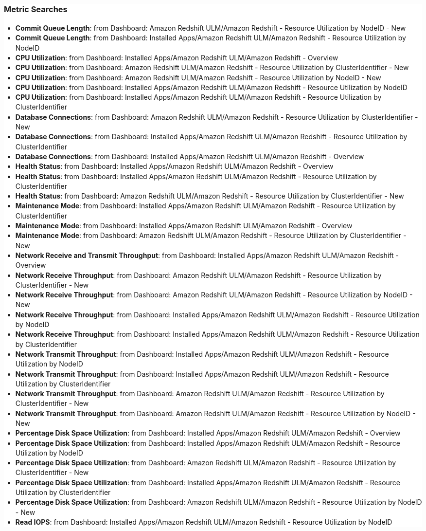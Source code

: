 ### Metric Searches

- **Commit Queue Length**: from Dashboard: Amazon Redshift ULM/Amazon Redshift - Resource Utilization by NodeID - New 
- **Commit Queue Length**: from Dashboard: Installed Apps/Amazon Redshift ULM/Amazon Redshift - Resource Utilization by NodeID 
- **CPU Utilization**: from Dashboard: Installed Apps/Amazon Redshift ULM/Amazon Redshift - Overview 
- **CPU Utilization**: from Dashboard: Amazon Redshift ULM/Amazon Redshift - Resource Utilization by ClusterIdentifier - New 
- **CPU Utilization**: from Dashboard: Amazon Redshift ULM/Amazon Redshift - Resource Utilization by NodeID - New 
- **CPU Utilization**: from Dashboard: Installed Apps/Amazon Redshift ULM/Amazon Redshift - Resource Utilization by NodeID 
- **CPU Utilization**: from Dashboard: Installed Apps/Amazon Redshift ULM/Amazon Redshift - Resource Utilization by ClusterIdentifier 
- **Database Connections**: from Dashboard: Amazon Redshift ULM/Amazon Redshift - Resource Utilization by ClusterIdentifier - New 
- **Database Connections**: from Dashboard: Installed Apps/Amazon Redshift ULM/Amazon Redshift - Resource Utilization by ClusterIdentifier 
- **Database Connections**: from Dashboard: Installed Apps/Amazon Redshift ULM/Amazon Redshift - Overview 
- **Health Status**: from Dashboard: Installed Apps/Amazon Redshift ULM/Amazon Redshift - Overview 
- **Health Status**: from Dashboard: Installed Apps/Amazon Redshift ULM/Amazon Redshift - Resource Utilization by ClusterIdentifier 
- **Health Status**: from Dashboard: Amazon Redshift ULM/Amazon Redshift - Resource Utilization by ClusterIdentifier - New 
- **Maintenance Mode**: from Dashboard: Installed Apps/Amazon Redshift ULM/Amazon Redshift - Resource Utilization by ClusterIdentifier 
- **Maintenance Mode**: from Dashboard: Installed Apps/Amazon Redshift ULM/Amazon Redshift - Overview 
- **Maintenance Mode**: from Dashboard: Amazon Redshift ULM/Amazon Redshift - Resource Utilization by ClusterIdentifier - New 
- **Network Receive and Transmit Throughput**: from Dashboard: Installed Apps/Amazon Redshift ULM/Amazon Redshift - Overview 
- **Network Receive Throughput**: from Dashboard: Amazon Redshift ULM/Amazon Redshift - Resource Utilization by ClusterIdentifier - New 
- **Network Receive Throughput**: from Dashboard: Amazon Redshift ULM/Amazon Redshift - Resource Utilization by NodeID - New 
- **Network Receive Throughput**: from Dashboard: Installed Apps/Amazon Redshift ULM/Amazon Redshift - Resource Utilization by NodeID 
- **Network Receive Throughput**: from Dashboard: Installed Apps/Amazon Redshift ULM/Amazon Redshift - Resource Utilization by ClusterIdentifier 
- **Network Transmit Throughput**: from Dashboard: Installed Apps/Amazon Redshift ULM/Amazon Redshift - Resource Utilization by NodeID 
- **Network Transmit Throughput**: from Dashboard: Installed Apps/Amazon Redshift ULM/Amazon Redshift - Resource Utilization by ClusterIdentifier 
- **Network Transmit Throughput**: from Dashboard: Amazon Redshift ULM/Amazon Redshift - Resource Utilization by ClusterIdentifier - New 
- **Network Transmit Throughput**: from Dashboard: Amazon Redshift ULM/Amazon Redshift - Resource Utilization by NodeID - New 
- **Percentage Disk Space Utilization**: from Dashboard: Installed Apps/Amazon Redshift ULM/Amazon Redshift - Overview 
- **Percentage Disk Space Utilization**: from Dashboard: Installed Apps/Amazon Redshift ULM/Amazon Redshift - Resource Utilization by NodeID 
- **Percentage Disk Space Utilization**: from Dashboard: Amazon Redshift ULM/Amazon Redshift - Resource Utilization by ClusterIdentifier - New 
- **Percentage Disk Space Utilization**: from Dashboard: Installed Apps/Amazon Redshift ULM/Amazon Redshift - Resource Utilization by ClusterIdentifier 
- **Percentage Disk Space Utilization**: from Dashboard: Amazon Redshift ULM/Amazon Redshift - Resource Utilization by NodeID - New 
- **Read IOPS**: from Dashboard: Installed Apps/Amazon Redshift ULM/Amazon Redshift - Resource Utilization by NodeID 
